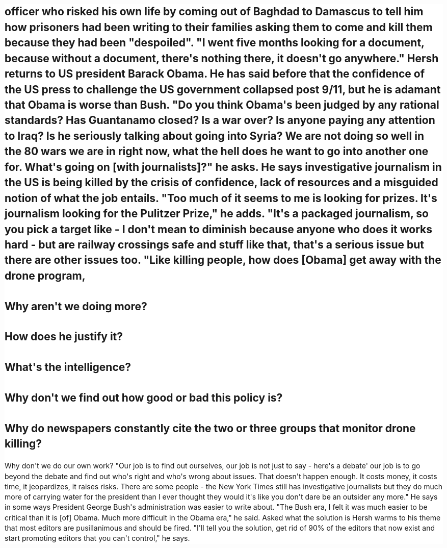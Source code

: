 officer who risked his own life by coming out of Baghdad to Damascus to
tell him how prisoners had been writing to their families asking them to
come and kill them because they had been "despoiled".
"I went five months looking for a document,
because without a document, there's nothing there, it doesn't go
anywhere."
Hersh returns to US president
Barack Obama.
He has said before that the confidence of the US press
to challenge the US government collapsed post 9/11, but he is adamant
that Obama is worse than Bush.
"Do you think Obama's been judged by any
rational standards? Has Guantanamo closed? Is a war over? Is anyone
paying any attention to Iraq? Is he seriously talking about going
into Syria?
We are not doing so well in the 80 wars
we are in right now, what the hell does he want to go into another
one for. What's going on [with journalists]?" he asks.
He says investigative journalism in the US
is being killed by the crisis of confidence, lack of resources and a
misguided notion of what the job entails.
"Too much of it seems to me is looking
for prizes. It's journalism looking for the Pulitzer Prize," he
adds.
"It's a packaged journalism, so you pick
a target like - I don't mean to diminish because anyone who does it
works hard - but are railway crossings safe and stuff like that,
that's a serious issue but there are other issues too.
"Like killing people, how does [Obama]
get away with the drone program,
-
Why aren't we doing more?
-
How does he justify it?
-
What's the intelligence?
-
Why don't we find out how good
or bad this policy is?
-
Why do
newspapers constantly cite the two or three groups that
monitor drone killing?
-
Why don't we do our own work?
"Our job is to find out ourselves, our
job is not just to say - here's a debate' our job is to go beyond
the debate and find out who's right and who's wrong about issues.
That doesn't happen enough. It costs money, it costs time, it
jeopardizes, it raises risks.
There are some people - the New York
Times still has investigative journalists but they do much more of
carrying water for the president than I ever thought they would
it's like you don't dare be an outsider any more."
He says in some ways President
George Bush's administration was easier to write about.
"The Bush era, I felt it was much easier
to be critical than it is [of] Obama. Much more difficult in the
Obama era," he said.
Asked what the solution is Hersh warms to
his theme that most editors are pusillanimous and should be fired.
"I'll tell you the solution, get rid of
90% of the editors that now exist and start promoting editors that
you can't control," he says.